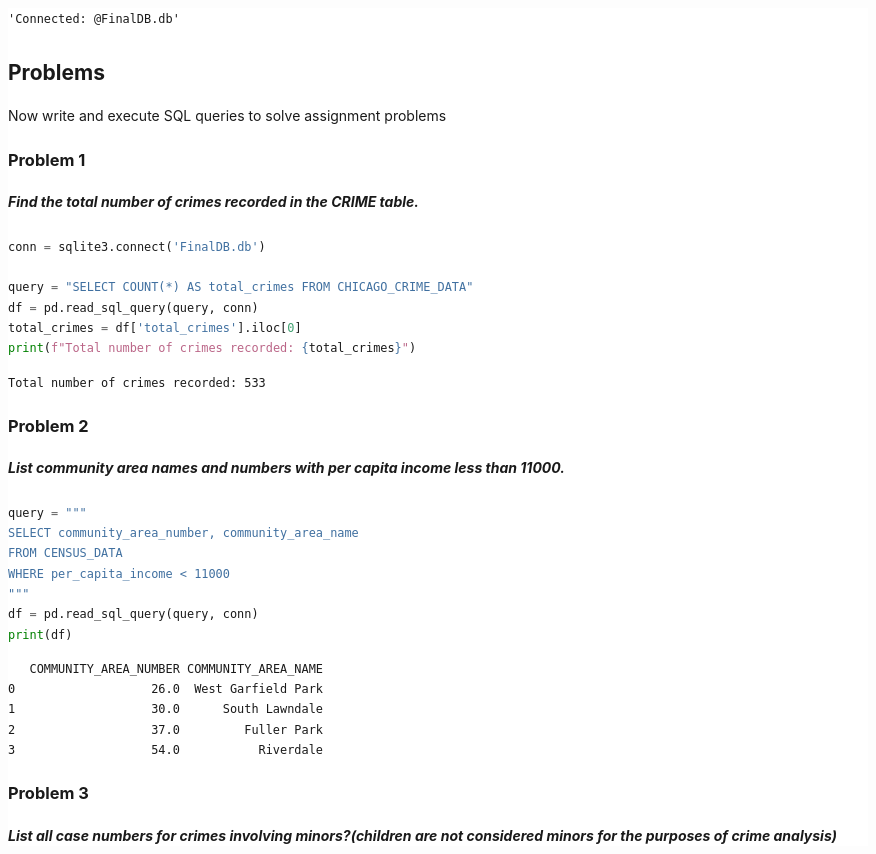 


    'Connected: @FinalDB.db'



## Problems

Now write and execute SQL queries to solve assignment problems

### Problem 1

##### Find the total number of crimes recorded in the CRIME table.



```python
conn = sqlite3.connect('FinalDB.db')

query = "SELECT COUNT(*) AS total_crimes FROM CHICAGO_CRIME_DATA"
df = pd.read_sql_query(query, conn)
total_crimes = df['total_crimes'].iloc[0]
print(f"Total number of crimes recorded: {total_crimes}")
```

    Total number of crimes recorded: 533


### Problem 2

##### List community area names and numbers with per capita income less than 11000.



```python
query = """
SELECT community_area_number, community_area_name 
FROM CENSUS_DATA 
WHERE per_capita_income < 11000
"""
df = pd.read_sql_query(query, conn)
print(df)
```

       COMMUNITY_AREA_NUMBER COMMUNITY_AREA_NAME
    0                   26.0  West Garfield Park
    1                   30.0      South Lawndale
    2                   37.0         Fuller Park
    3                   54.0           Riverdale


### Problem 3

##### List all case numbers for crimes involving minors?(children are not considered minors for the purposes of crime analysis) 
